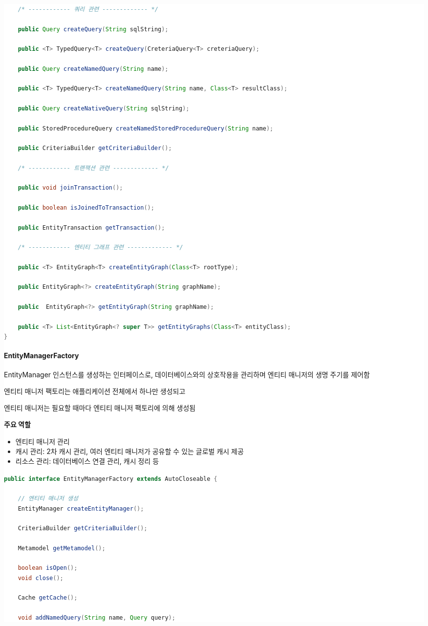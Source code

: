 ```java
    /* ------------ 쿼리 관련 ------------- */
    
    public Query createQuery(String sqlString);
    
    public <T> TypedQuery<T> createQuery(CreteriaQuery<T> creteriaQuery);
    
    public Query createNamedQuery(String name);
    
    public <T> TypedQuery<T> createNamedQuery(String name, Class<T> resultClass);
    
    public Query createNativeQuery(String sqlString);

    public StoredProcedureQuery createNamedStoredProcedureQuery(String name);

    public CriteriaBuilder getCriteriaBuilder();

    /* ------------ 트랜잭션 관련 ------------- */
  
    public void joinTransaction();
    
    public boolean isJoinedToTransaction();
    
    public EntityTransaction getTransaction();

    /* ------------ 엔티티 그래프 관련 ------------- */
      
    public <T> EntityGraph<T> createEntityGraph(Class<T> rootType);

    public EntityGraph<?> createEntityGraph(String graphName);

    public  EntityGraph<?> getEntityGraph(String graphName);

    public <T> List<EntityGraph<? super T>> getEntityGraphs(Class<T> entityClass);
}
```

#### EntityManagerFactory

EntityManager 인스턴스를 생성하는 인터페이스로, 데이터베이스와의 상호작용을 관리하며 엔티티 매니저의 생명 주기를 제어함

엔티티 매니저 팩토리는 애플리케이션 전체에서 하나만 생성되고

엔티티 매니저는 필요할 때마다 엔티티 매니저 팩토리에 의해 생성됨

**주요 역할**
- 엔티티 매니저 관리
- 캐시 관리: 2차 캐시 관리, 여러 엔티티 매니저가 공유할 수 있는 글로벌 캐시 제공
- 리소스 관리: 데이터베이스 연결 관리, 캐시 정리 등

```java
public interface EntityManagerFactory extends AutoCloseable {
    
    // 엔티티 매니저 생성
    EntityManager createEntityManager();

    CriteriaBuilder getCriteriaBuilder();

    Metamodel getMetamodel();

    boolean isOpen();
    void close();
    
    Cache getCache();

    void addNamedQuery(String name, Query query);
```